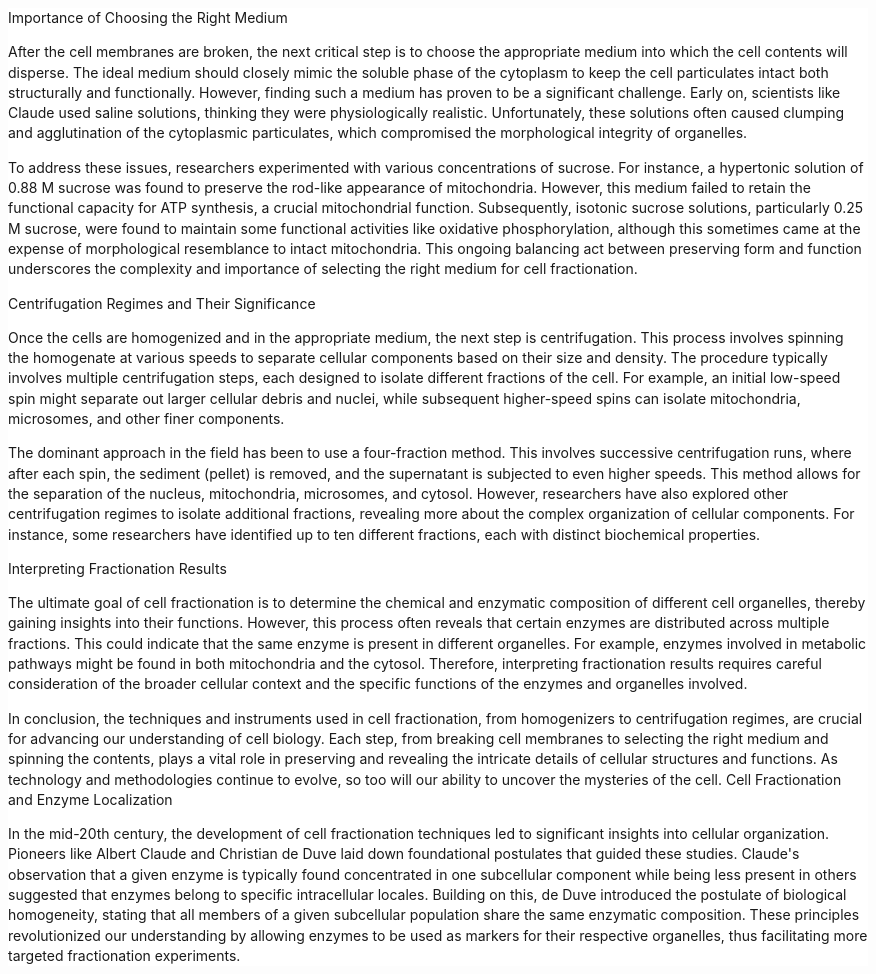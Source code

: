 Importance of Choosing the Right Medium

After the cell membranes are broken, the next critical step is to choose the appropriate medium into which the cell contents will disperse. The ideal medium should closely mimic the soluble phase of the cytoplasm to keep the cell particulates intact both structurally and functionally. However, finding such a medium has proven to be a significant challenge. Early on, scientists like Claude used saline solutions, thinking they were physiologically realistic. Unfortunately, these solutions often caused clumping and agglutination of the cytoplasmic particulates, which compromised the morphological integrity of organelles.

To address these issues, researchers experimented with various concentrations of sucrose. For instance, a hypertonic solution of 0.88 M sucrose was found to preserve the rod-like appearance of mitochondria. However, this medium failed to retain the functional capacity for ATP synthesis, a crucial mitochondrial function. Subsequently, isotonic sucrose solutions, particularly 0.25 M sucrose, were found to maintain some functional activities like oxidative phosphorylation, although this sometimes came at the expense of morphological resemblance to intact mitochondria. This ongoing balancing act between preserving form and function underscores the complexity and importance of selecting the right medium for cell fractionation.

Centrifugation Regimes and Their Significance

Once the cells are homogenized and in the appropriate medium, the next step is centrifugation. This process involves spinning the homogenate at various speeds to separate cellular components based on their size and density. The procedure typically involves multiple centrifugation steps, each designed to isolate different fractions of the cell. For example, an initial low-speed spin might separate out larger cellular debris and nuclei, while subsequent higher-speed spins can isolate mitochondria, microsomes, and other finer components.

The dominant approach in the field has been to use a four-fraction method. This involves successive centrifugation runs, where after each spin, the sediment (pellet) is removed, and the supernatant is subjected to even higher speeds. This method allows for the separation of the nucleus, mitochondria, microsomes, and cytosol. However, researchers have also explored other centrifugation regimes to isolate additional fractions, revealing more about the complex organization of cellular components. For instance, some researchers have identified up to ten different fractions, each with distinct biochemical properties.

Interpreting Fractionation Results

The ultimate goal of cell fractionation is to determine the chemical and enzymatic composition of different cell organelles, thereby gaining insights into their functions. However, this process often reveals that certain enzymes are distributed across multiple fractions. This could indicate that the same enzyme is present in different organelles. For example, enzymes involved in metabolic pathways might be found in both mitochondria and the cytosol. Therefore, interpreting fractionation results requires careful consideration of the broader cellular context and the specific functions of the enzymes and organelles involved.

In conclusion, the techniques and instruments used in cell fractionation, from homogenizers to centrifugation regimes, are crucial for advancing our understanding of cell biology. Each step, from breaking cell membranes to selecting the right medium and spinning the contents, plays a vital role in preserving and revealing the intricate details of cellular structures and functions. As technology and methodologies continue to evolve, so too will our ability to uncover the mysteries of the cell.
Cell Fractionation and Enzyme Localization

In the mid-20th century, the development of cell fractionation techniques led to significant insights into cellular organization. Pioneers like Albert Claude and Christian de Duve laid down foundational postulates that guided these studies. Claude's observation that a given enzyme is typically found concentrated in one subcellular component while being less present in others suggested that enzymes belong to specific intracellular locales. Building on this, de Duve introduced the postulate of biological homogeneity, stating that all members of a given subcellular population share the same enzymatic composition. These principles revolutionized our understanding by allowing enzymes to be used as markers for their respective organelles, thus facilitating more targeted fractionation experiments.
